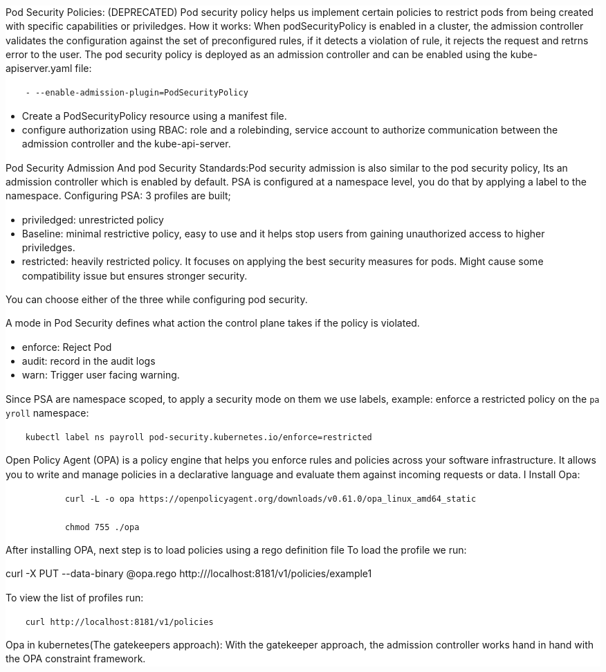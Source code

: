 Pod Security Policies: (DEPRECATED)
Pod security policy helps us implement certain policies to restrict pods from being created with specific capabilities or priviledges.
How it works:
When podSecurityPolicy is enabled in a cluster, the admission controller validates the configuration against the set of preconfigured rules, if it detects a violation of rule, it rejects the request and retrns error to the user. The pod security policy is deployed as an admission controller and can be enabled using the kube-apiserver.yaml file:

        - --enable-admission-plugin=PodSecurityPolicy

- Create a PodSecurityPolicy resource using a manifest file.
- configure authorization using RBAC: role and  a rolebinding, service account to authorize communication between the admission controller and the kube-api-server.

Pod Security Admission And pod Security Standards:Pod security admission is also similar to the pod security policy, Its an admission controller which is enabled by default. PSA is configured at a namespace level, you do that by applying a label to the namespace.
Configuring PSA: 3 profiles are built;
- priviledged: unrestricted policy
- Baseline: minimal restrictive policy, easy to use and it helps stop users from gaining unauthorized access to higher priviledges.
- restricted: heavily restricted policy. It focuses on applying the best security measures for pods. Might cause some compatibility issue but ensures stronger security.


You can choose either of the three while configuring pod security.

A mode in Pod Security defines what action the control plane takes if the policy is violated.
- enforce: Reject Pod
- audit: record in the audit logs
- warn: Trigger user facing warning.


Since PSA are namespace scoped, to apply a security mode on them we use labels, example: enforce a restricted policy on the `payroll` namespace:

        kubectl label ns payroll pod-security.kubernetes.io/enforce=restricted

Open Policy Agent (OPA) is a policy engine that helps you enforce rules and policies across your software infrastructure. It allows you to write and manage policies in a declarative language and evaluate them against incoming requests or data. I
Install Opa:

                curl -L -o opa https://openpolicyagent.org/downloads/v0.61.0/opa_linux_amd64_static

                chmod 755 ./opa


After installing OPA, next step is to load policies using a rego definition file
To load the profile we run:

  curl -X PUT --data-binary @opa.rego http:///localhost:8181/v1/policies/example1

To view the list of profiles run:

        curl http://localhost:8181/v1/policies

Opa in kubernetes(The gatekeepers approach):
With the gatekeeper approach, the admission controller works hand in hand with the OPA constraint framework.
